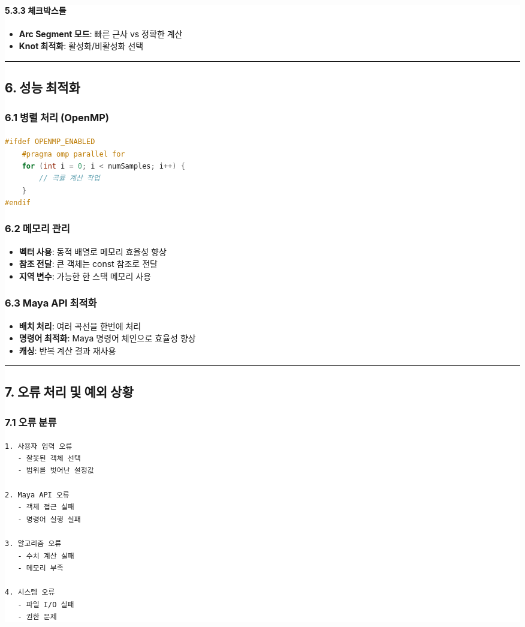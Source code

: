 #### 5.3.3 체크박스들
- **Arc Segment 모드**: 빠른 근사 vs 정확한 계산
- **Knot 최적화**: 활성화/비활성화 선택

---

## 6. 성능 최적화

### 6.1 병렬 처리 (OpenMP)
```cpp
#ifdef OPENMP_ENABLED
    #pragma omp parallel for
    for (int i = 0; i < numSamples; i++) {
        // 곡률 계산 작업
    }
#endif
```

### 6.2 메모리 관리
- **벡터 사용**: 동적 배열로 메모리 효율성 향상
- **참조 전달**: 큰 객체는 const 참조로 전달
- **지역 변수**: 가능한 한 스택 메모리 사용

### 6.3 Maya API 최적화
- **배치 처리**: 여러 곡선을 한번에 처리
- **명령어 최적화**: Maya 명령어 체인으로 효율성 향상
- **캐싱**: 반복 계산 결과 재사용

---

## 7. 오류 처리 및 예외 상황

### 7.1 오류 분류
```
1. 사용자 입력 오류
   - 잘못된 객체 선택
   - 범위를 벗어난 설정값

2. Maya API 오류
   - 객체 접근 실패
   - 명령어 실행 실패

3. 알고리즘 오류
   - 수치 계산 실패
   - 메모리 부족

4. 시스템 오류
   - 파일 I/O 실패
   - 권한 문제
```
